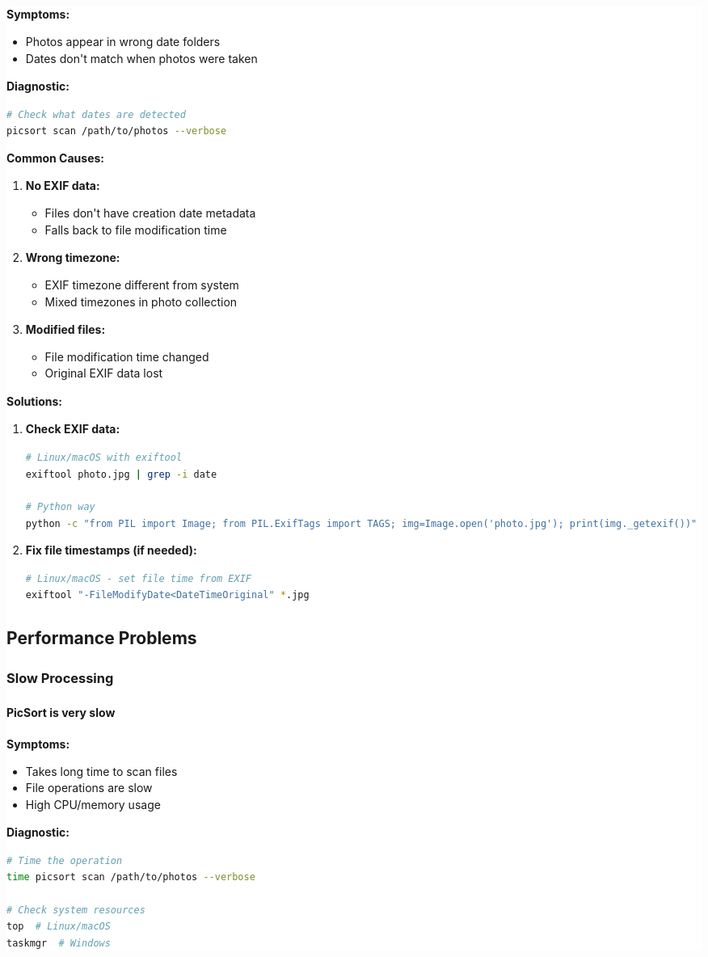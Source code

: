 **Symptoms:**
- Photos appear in wrong date folders
- Dates don't match when photos were taken

**Diagnostic:**
```bash
# Check what dates are detected
picsort scan /path/to/photos --verbose
```

**Common Causes:**

1. **No EXIF data:**
   - Files don't have creation date metadata
   - Falls back to file modification time

2. **Wrong timezone:**
   - EXIF timezone different from system
   - Mixed timezones in photo collection

3. **Modified files:**
   - File modification time changed
   - Original EXIF data lost

**Solutions:**

1. **Check EXIF data:**
   ```bash
   # Linux/macOS with exiftool
   exiftool photo.jpg | grep -i date

   # Python way
   python -c "from PIL import Image; from PIL.ExifTags import TAGS; img=Image.open('photo.jpg'); print(img._getexif())"
   ```

2. **Fix file timestamps (if needed):**
   ```bash
   # Linux/macOS - set file time from EXIF
   exiftool "-FileModifyDate<DateTimeOriginal" *.jpg
   ```

## Performance Problems

### Slow Processing

#### PicSort is very slow

**Symptoms:**
- Takes long time to scan files
- File operations are slow
- High CPU/memory usage

**Diagnostic:**
```bash
# Time the operation
time picsort scan /path/to/photos --verbose

# Check system resources
top  # Linux/macOS
taskmgr  # Windows
```
